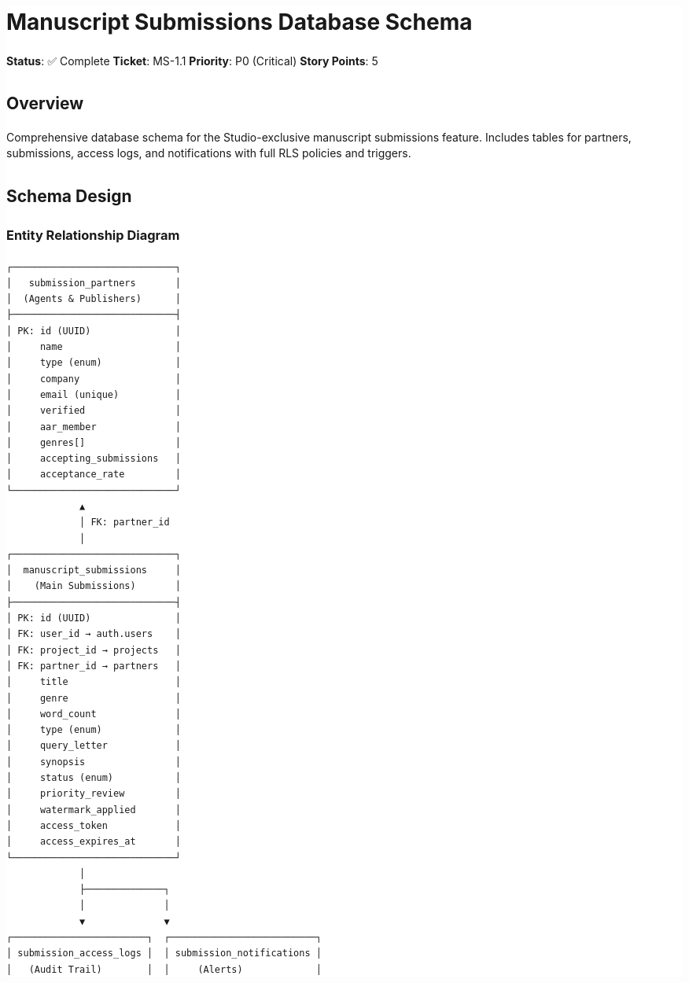 # Manuscript Submissions Database Schema

**Status**: ✅ Complete
**Ticket**: MS-1.1
**Priority**: P0 (Critical)
**Story Points**: 5

## Overview

Comprehensive database schema for the Studio-exclusive manuscript submissions feature. Includes tables for partners, submissions, access logs, and notifications with full RLS policies and triggers.

## Schema Design

### Entity Relationship Diagram

```
┌─────────────────────────────┐
│   submission_partners       │
│  (Agents & Publishers)      │
├─────────────────────────────┤
│ PK: id (UUID)               │
│     name                    │
│     type (enum)             │
│     company                 │
│     email (unique)          │
│     verified                │
│     aar_member              │
│     genres[]                │
│     accepting_submissions   │
│     acceptance_rate         │
└─────────────────────────────┘
             ▲
             │ FK: partner_id
             │
┌─────────────────────────────┐
│  manuscript_submissions     │
│    (Main Submissions)       │
├─────────────────────────────┤
│ PK: id (UUID)               │
│ FK: user_id → auth.users    │
│ FK: project_id → projects   │
│ FK: partner_id → partners   │
│     title                   │
│     genre                   │
│     word_count              │
│     type (enum)             │
│     query_letter            │
│     synopsis                │
│     status (enum)           │
│     priority_review         │
│     watermark_applied       │
│     access_token            │
│     access_expires_at       │
└─────────────────────────────┘
             │
             ├──────────────┐
             │              │
             ▼              ▼
┌────────────────────────┐  ┌──────────────────────────┐
│ submission_access_logs │  │ submission_notifications │
│   (Audit Trail)        │  │     (Alerts)             │
```
